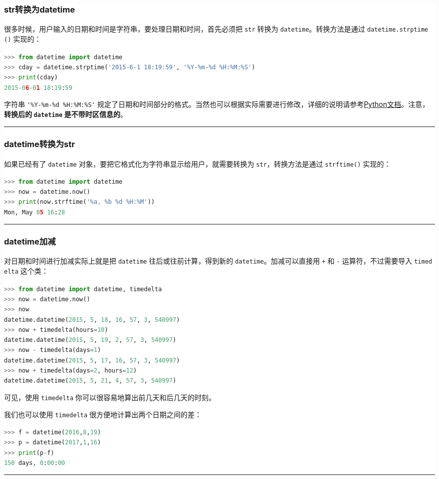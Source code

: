 
### str转换为datetime

很多时候，用户输入的日期和时间是字符串，要处理日期和时间，首先必须把 `str` 转换为 `datetime`。转换方法是通过 `datetime.strptime()` 实现的：

```python
>>> from datetime import datetime
>>> cday = datetime.strptime('2015-6-1 18:19:59', '%Y-%m-%d %H:%M:%S')
>>> print(cday)
2015-06-01 18:19:59
```

字符串 `'%Y-%m-%d %H:%M:%S'` 规定了日期和时间部分的格式。当然也可以根据实际需要进行修改，详细的说明请参考[Python文档](https://docs.python.org/3/library/datetime.html#strftime-strptime-behavior)。注意，**转换后的 `datetime` 是不带时区信息的**。

---

### datetime转换为str

如果已经有了 `datetime` 对象，要把它格式化为字符串显示给用户，就需要转换为 `str`，转换方法是通过 `strftime()` 实现的：

```python
>>> from datetime import datetime
>>> now = datetime.now()
>>> print(now.strftime('%a, %b %d %H:%M'))
Mon, May 05 16:28
```

---

### datetime加减

对日期和时间进行加减实际上就是把 `datetime` 往后或往前计算，得到新的 `datetime`。加减可以直接用 `+` 和 `-` 运算符，不过需要导入 `timedelta` 这个类：

```python
>>> from datetime import datetime, timedelta
>>> now = datetime.now()
>>> now
datetime.datetime(2015, 5, 18, 16, 57, 3, 540997)
>>> now + timedelta(hours=10)
datetime.datetime(2015, 5, 19, 2, 57, 3, 540997)
>>> now - timedelta(days=1)
datetime.datetime(2015, 5, 17, 16, 57, 3, 540997)
>>> now + timedelta(days=2, hours=12)
datetime.datetime(2015, 5, 21, 4, 57, 3, 540997)
```

可见，使用 `timedelta` 你可以很容易地算出前几天和后几天的时刻。

我们也可以使用 `timedelta` 很方便地计算出两个日期之间的差：

```python
>>> f = datetime(2016,8,19)
>>> p = datetime(2017,1,16)
>>> print(p-f)
150 days, 0:00:00
```

---